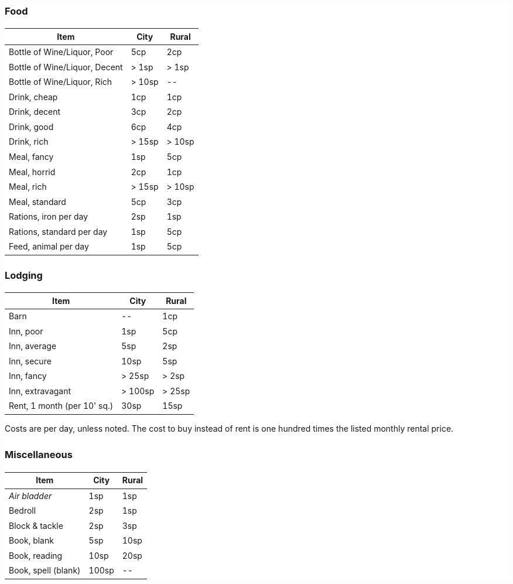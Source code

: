 
### Food

| **Item**                      | **City** | **Rural** |
|-------------------------------|----------|-----------|
| Bottle of Wine/Liquor, Poor   | 5cp      | 2cp       |
| Bottle of Wine/Liquor, Decent | > 1sp    | > 1sp     |
| Bottle of Wine/Liquor, Rich   | > 10sp   | --        |
| Drink, cheap                  | 1cp      | 1cp       |
| Drink, decent                 | 3cp      | 2cp       |
| Drink, good                   | 6cp      | 4cp       |
| Drink, rich                   | > 15sp   | > 10sp    |
| Meal, fancy                   | 1sp      | 5cp       |
| Meal, horrid                  | 2cp      | 1cp       |
| Meal, rich                    | > 15sp   | > 10sp    |
| Meal, standard                | 5cp      | 3cp       |
| Rations, iron per day         | 2sp      | 1sp       |
| Rations, standard per day     | 1sp      | 5cp       |
| Feed, animal per day          | 1sp      | 5cp       |

### Lodging

| **Item**                    | **City** | **Rural** |
|-----------------------------|----------|-----------|
| Barn                        | --       | 1cp       |
| Inn, poor                   | 1sp      | 5cp       |
| Inn, average                | 5sp      | 2sp       |
| Inn, secure                 | 10sp     | 5sp       |
| Inn, fancy                  | > 25sp   | > 2sp     |
| Inn, extravagant            | > 100sp  | > 25sp    |
| Rent, 1 month (per 10' sq.) | 30sp     | 15sp      |

Costs are per day, unless noted. The cost to buy instead of rent is one hundred times the listed monthly rental price.

### Miscellaneous

| **Item**                | **City** | **Rural** |
|-------------------------|----------|-----------|
| *Air bladder*           | 1sp      | 1sp       |
| Bedroll                 | 2sp      | 1sp       |
| Block & tackle          | 2sp      | 3sp       |
| Book, blank             | 5sp      | 10sp      |
| Book, reading           | 10sp     | 20sp      |
| Book, spell (blank)     | 100sp    | --        |